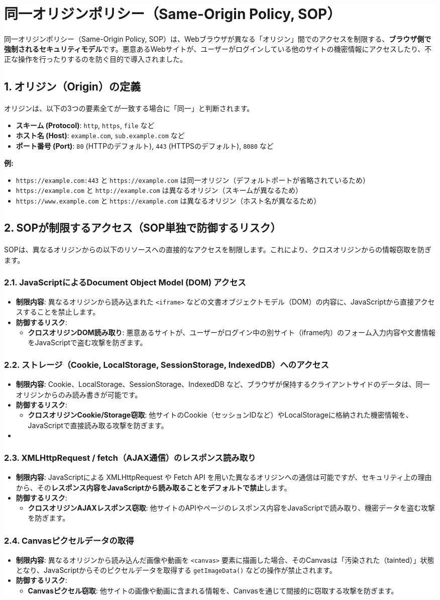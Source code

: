 # 同一オリジンポリシー（Same-Origin Policy, SOP）

同一オリジンポリシー（Same-Origin Policy, SOP）は、Webブラウザが異なる「オリジン」間でのアクセスを制限する、**ブラウザ側で強制されるセキュリティモデル**です。悪意あるWebサイトが、ユーザーがログインしている他のサイトの機密情報にアクセスしたり、不正な操作を行ったりするのを防ぐ目的で導入されました。

## 1. オリジン（Origin）の定義

オリジンは、以下の3つの要素全てが一致する場合に「同一」と判断されます。

*   **スキーム (Protocol)**: `http`, `https`, `file` など
*   **ホスト名 (Host)**: `example.com`, `sub.example.com` など
*   **ポート番号 (Port)**: `80` (HTTPのデフォルト), `443` (HTTPSのデフォルト), `8080` など

**例:**
*   `https://example.com:443` と `https://example.com` は同一オリジン（デフォルトポートが省略されているため）
*   `https://example.com` と `http://example.com` は異なるオリジン（スキームが異なるため）
*   `https://www.example.com` と `https://example.com` は異なるオリジン（ホスト名が異なるため）

## 2. SOPが制限するアクセス（SOP単独で防御するリスク）

SOPは、異なるオリジンからの以下のリソースへの直接的なアクセスを制限します。これにより、クロスオリジンからの情報窃取を防ぎます。

### 2.1. JavaScriptによるDocument Object Model (DOM) アクセス

*   **制限内容**: 異なるオリジンから読み込まれた `<iframe>` などの文書オブジェクトモデル（DOM）の内容に、JavaScriptから直接アクセスすることを禁止します。
*   **防御するリスク**:
    *   **クロスオリジンDOM読み取り**: 悪意あるサイトが、ユーザーがログイン中の別サイト（iframe内）のフォーム入力内容や文書情報をJavaScriptで盗む攻撃を防ぎます。

### 2.2. ストレージ（Cookie, LocalStorage, SessionStorage, IndexedDB）へのアクセス

*   **制限内容**: Cookie、LocalStorage、SessionStorage、IndexedDB など、ブラウザが保持するクライアントサイドのデータは、同一オリジンからのみ読み書きが可能です。
*   **防御するリスク**:
    *   **クロスオリジンCookie/Storage窃取**: 他サイトのCookie（セッションIDなど）やLocalStorageに格納された機密情報を、JavaScriptで直接読み取る攻撃を防ぎます。
*   
### 2.3. XMLHttpRequest / fetch（AJAX通信）のレスポンス読み取り

*   **制限内容**: JavaScriptによる XMLHttpRequest や Fetch API を用いた異なるオリジンへの通信は可能ですが、セキュリティ上の理由から、その**レスポンス内容をJavaScriptから読み取ることをデフォルトで禁止**します。
*   **防御するリスク**:
    *   **クロスオリジンAJAXレスポンス窃取**: 他サイトのAPIやページのレスポンス内容をJavaScriptで読み取り、機密データを盗む攻撃を防ぎます。

### 2.4. Canvasピクセルデータの取得

*   **制限内容**: 異なるオリジンから読み込んだ画像や動画を `<canvas>` 要素に描画した場合、そのCanvasは「汚染された（tainted）」状態となり、JavaScriptからそのピクセルデータを取得する `getImageData()` などの操作が禁止されます。
*   **防御するリスク**:
    *   **Canvasピクセル窃取**: 他サイトの画像や動画に含まれる情報を、Canvasを通じて間接的に窃取する攻撃を防ぎます。
